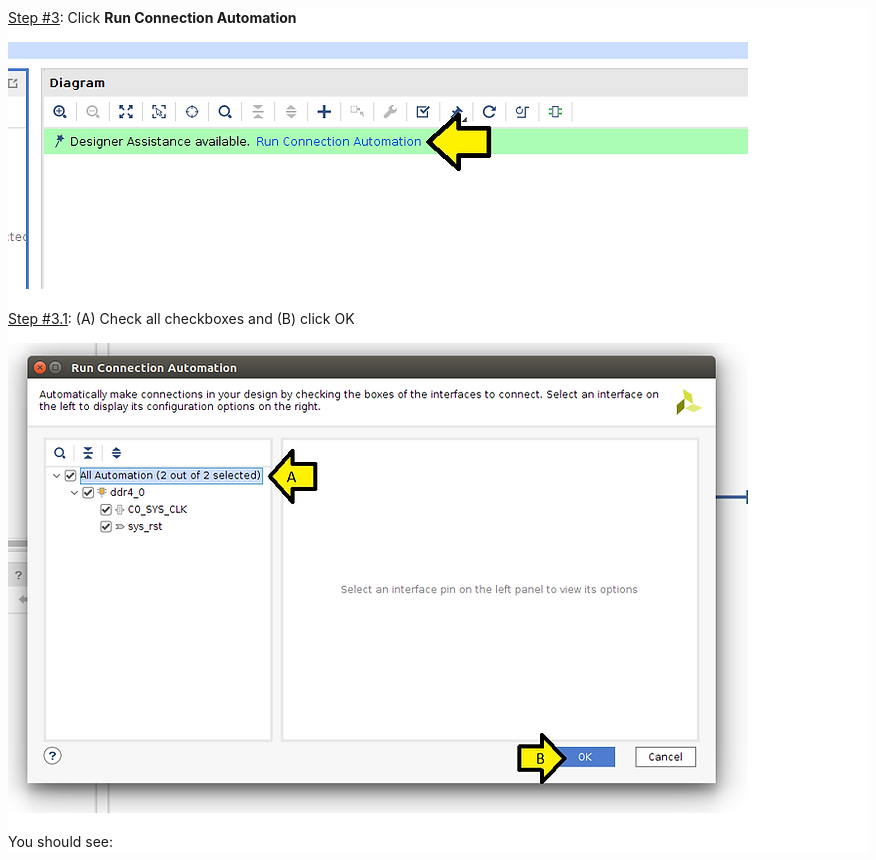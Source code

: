 <u><span><span>Step </span><a href="https://www.centennialsoftwaresolutions.com/blog/hashtags/3" target="__blank"><span>#3</span></a></span></u>: Click **Run Connection Automation**

![run_connection_automation_11](run_connection_automation_11.png)

<u><span><span>Step </span><a href="https://www.centennialsoftwaresolutions.com/blog/hashtags/3" target="__blank"><span>#3</span></a><span>.1</span></span></u>: (A) Check all checkboxes and (B) click OK

![confirm_run_connection_automation_12](confirm_run_connection_automation_12.png)

You should see:
